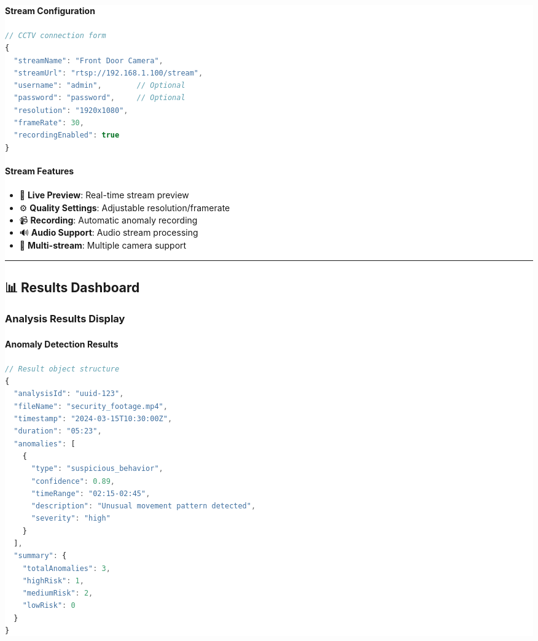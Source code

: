 #### **Stream Configuration**
```javascript
// CCTV connection form
{
  "streamName": "Front Door Camera",
  "streamUrl": "rtsp://192.168.1.100/stream",
  "username": "admin",        // Optional
  "password": "password",     // Optional
  "resolution": "1920x1080",
  "frameRate": 30,
  "recordingEnabled": true
}
```

#### **Stream Features**
- 🔴 **Live Preview**: Real-time stream preview
- ⚙️ **Quality Settings**: Adjustable resolution/framerate
- 📹 **Recording**: Automatic anomaly recording
- 🔊 **Audio Support**: Audio stream processing
- 📱 **Multi-stream**: Multiple camera support

---

## 📊 Results Dashboard

### **Analysis Results Display**

#### **Anomaly Detection Results**
```javascript
// Result object structure
{
  "analysisId": "uuid-123",
  "fileName": "security_footage.mp4",
  "timestamp": "2024-03-15T10:30:00Z",
  "duration": "05:23",
  "anomalies": [
    {
      "type": "suspicious_behavior",
      "confidence": 0.89,
      "timeRange": "02:15-02:45",
      "description": "Unusual movement pattern detected",
      "severity": "high"
    }
  ],
  "summary": {
    "totalAnomalies": 3,
    "highRisk": 1,
    "mediumRisk": 2,
    "lowRisk": 0
  }
}
```

